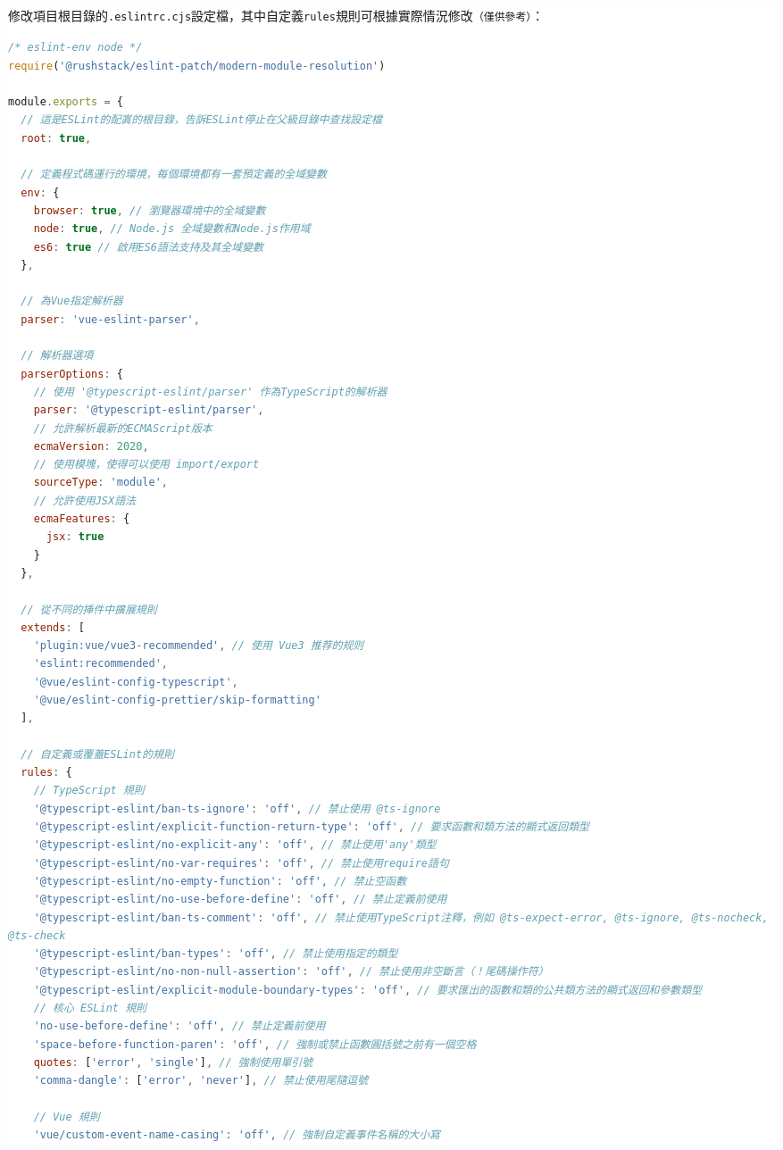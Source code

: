 修改項目根目錄的`.eslintrc.cjs`設定檔，其中自定義`rules`規則可根據實際情況修改`（僅供參考）`：

```jsx
/* eslint-env node */
require('@rushstack/eslint-patch/modern-module-resolution')

module.exports = {
  // 這是ESLint的配寘的根目錄，告訴ESLint停止在父級目錄中查找設定檔
  root: true,

  // 定義程式碼運行的環境，每個環境都有一套預定義的全域變數
  env: {
    browser: true, // 瀏覽器環境中的全域變數
    node: true, // Node.js 全域變數和Node.js作用域
    es6: true // 啟用ES6語法支持及其全域變數
  },

  // 為Vue指定解析器
  parser: 'vue-eslint-parser',

  // 解析器選項
  parserOptions: {
    // 使用 '@typescript-eslint/parser' 作為TypeScript的解析器
    parser: '@typescript-eslint/parser',
    // 允許解析最新的ECMAScript版本
    ecmaVersion: 2020,
    // 使用模塊，使得可以使用 import/export
    sourceType: 'module',
    // 允許使用JSX語法
    ecmaFeatures: {
      jsx: true
    }
  },

  // 從不同的挿件中擴展規則
  extends: [
    'plugin:vue/vue3-recommended', // 使用 Vue3 推荐的规则
    'eslint:recommended',
    '@vue/eslint-config-typescript',
    '@vue/eslint-config-prettier/skip-formatting'
  ],

  // 自定義或覆蓋ESLint的規則
  rules: {
    // TypeScript 規則
    '@typescript-eslint/ban-ts-ignore': 'off', // 禁止使用 @ts-ignore
    '@typescript-eslint/explicit-function-return-type': 'off', // 要求函數和類方法的顯式返回類型
    '@typescript-eslint/no-explicit-any': 'off', // 禁止使用'any'類型
    '@typescript-eslint/no-var-requires': 'off', // 禁止使用require語句
    '@typescript-eslint/no-empty-function': 'off', // 禁止空函數
    '@typescript-eslint/no-use-before-define': 'off', // 禁止定義前使用
    '@typescript-eslint/ban-ts-comment': 'off', // 禁止使用TypeScript注釋，例如 @ts-expect-error, @ts-ignore, @ts-nocheck, @ts-check
    '@typescript-eslint/ban-types': 'off', // 禁止使用指定的類型
    '@typescript-eslint/no-non-null-assertion': 'off', // 禁止使用非空斷言（！尾碼操作符）
    '@typescript-eslint/explicit-module-boundary-types': 'off', // 要求匯出的函數和類的公共類方法的顯式返回和參數類型
    // 核心 ESLint 規則
    'no-use-before-define': 'off', // 禁止定義前使用
    'space-before-function-paren': 'off', // 強制或禁止函數圓括號之前有一個空格
    quotes: ['error', 'single'], // 強制使用單引號
    'comma-dangle': ['error', 'never'], // 禁止使用尾隨逗號

    // Vue 規則
    'vue/custom-event-name-casing': 'off', // 強制自定義事件名稱的大小寫
```